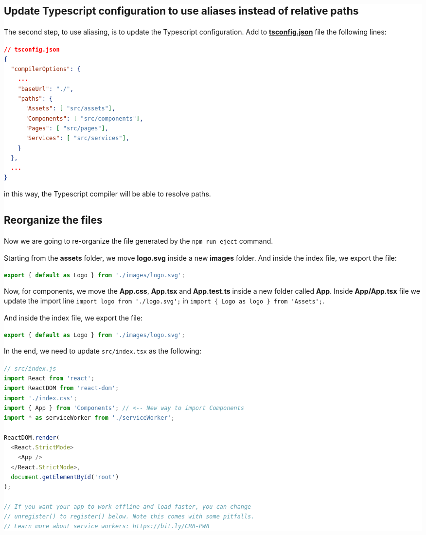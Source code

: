## Update Typescript configuration to use aliases instead of relative paths

The second step, to use aliasing, is to update the Typescript configuration. Add to **[tsconfig.json](https://github.com/Wavelop/cra-with-module-alias/blob/master/tsconfig.json)** file the following lines:

```json
// tsconfig.json
{
  "compilerOptions": {
    ...
    "baseUrl": "./",
    "paths": {
      "Assets": [ "src/assets"],
      "Components": [ "src/components"],
      "Pages": [ "src/pages"],
      "Services": [ "src/services"],
    }
  },
  ...
}
```

in this way, the Typescript compiler will be able to resolve paths.

## Reorganize the files

Now we are going to re-organize the file generated by the `npm run eject` command.

Starting from the **assets** folder, we move **logo.svg** inside a new **images** folder. And inside the index file, we export the file:

```javascript
export { default as Logo } from './images/logo.svg';
```

Now, for components, we move the **App.css**, **App.tsx** and **App.test.ts** inside a new folder called **App**. 
Inside **App/App.tsx** file we update the import line `import logo from './logo.svg';` in `import { Logo as logo } from 'Assets';`.

And inside the index file, we export the file:

```javascript
export { default as Logo } from './images/logo.svg';
```

In the end, we need to update `src/index.tsx` as the following:

```javascript
// src/index.js
import React from 'react';
import ReactDOM from 'react-dom';
import './index.css';
import { App } from 'Components'; // <-- New way to import Components
import * as serviceWorker from './serviceWorker';

ReactDOM.render(
  <React.StrictMode>
    <App />
  </React.StrictMode>,
  document.getElementById('root')
);

// If you want your app to work offline and load faster, you can change
// unregister() to register() below. Note this comes with some pitfalls.
// Learn more about service workers: https://bit.ly/CRA-PWA
```